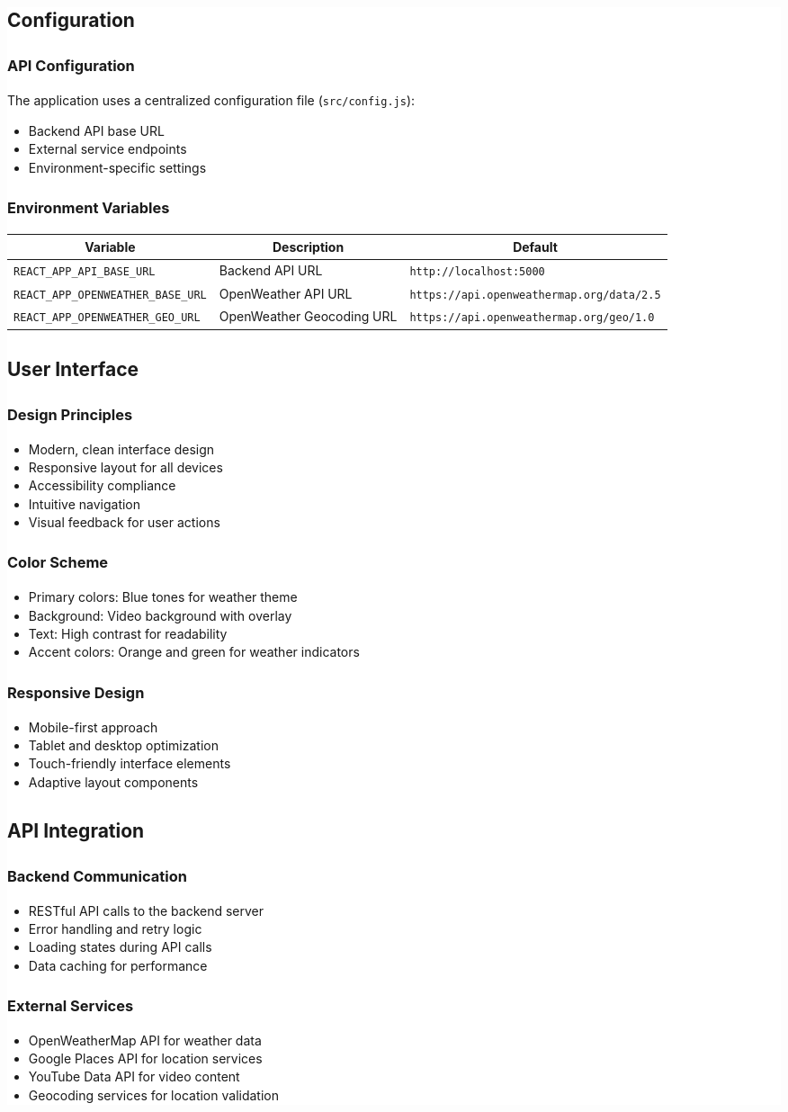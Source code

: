 ## Configuration

### API Configuration
The application uses a centralized configuration file (`src/config.js`):
- Backend API base URL
- External service endpoints
- Environment-specific settings

### Environment Variables
| Variable | Description | Default |
|----------|-------------|---------|
| `REACT_APP_API_BASE_URL` | Backend API URL | `http://localhost:5000` |
| `REACT_APP_OPENWEATHER_BASE_URL` | OpenWeather API URL | `https://api.openweathermap.org/data/2.5` |
| `REACT_APP_OPENWEATHER_GEO_URL` | OpenWeather Geocoding URL | `https://api.openweathermap.org/geo/1.0` |

## User Interface

### Design Principles
- Modern, clean interface design
- Responsive layout for all devices
- Accessibility compliance
- Intuitive navigation
- Visual feedback for user actions

### Color Scheme
- Primary colors: Blue tones for weather theme
- Background: Video background with overlay
- Text: High contrast for readability
- Accent colors: Orange and green for weather indicators

### Responsive Design
- Mobile-first approach
- Tablet and desktop optimization
- Touch-friendly interface elements
- Adaptive layout components

## API Integration

### Backend Communication
- RESTful API calls to the backend server
- Error handling and retry logic
- Loading states during API calls
- Data caching for performance

### External Services
- OpenWeatherMap API for weather data
- Google Places API for location services
- YouTube Data API for video content
- Geocoding services for location validation
